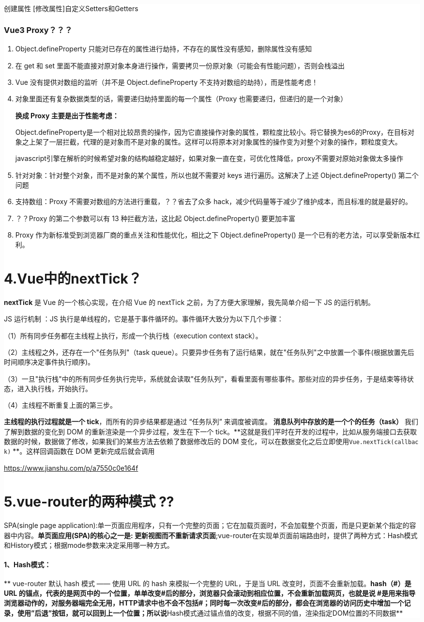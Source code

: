 创建属性 [修改属性]自定义Setters和Getters

### Vue3 Proxy？？？

1. Object.defineProperty 只能对已存在的属性进行劫持，不存在的属性没有感知，删除属性没有感知

2. 在 get 和 set 里面不能直接对原对象本身进行操作，需要拷贝一份原对象（可能会有性能问题），否则会栈溢出

3. Vue 没有提供对数组的监听（并不是 Object.defineProperty 不支持对数组的劫持），而是性能考虑！

4. 对象里面还有复杂数据类型的话，需要递归劫持里面的每一个属性（Proxy 也需要递归，但递归的是一个对象）

   **换成 Proxy 主要是出于性能考虑：**

   Object.defineProperty是一个相对比较昂贵的操作，因为它直接操作对象的属性，颗粒度比较小。将它替换为es6的Proxy，在目标对象之上架了一层拦截，代理的是对象而不是对象的属性。这样可以将原本对对象属性的操作变为对整个对象的操作，颗粒度变大。

   javascript引擎在解析的时候希望对象的结构越稳定越好，如果对象一直在变，可优化性降低，proxy不需要对原始对象做太多操作

1. 针对对象：针对整个对象，而不是对象的某个属性，所以也就不需要对 keys 进行遍历。这解决了上述 Object.defineProperty() 第二个问题 
2.  支持数组：Proxy 不需要对数组的方法进行重载，？？省去了众多 hack，减少代码量等于减少了维护成本，而且标准的就是最好的。 
3. ？？Proxy 的第二个参数可以有 13 种拦截方法，这比起 Object.defineProperty() 要更加丰富 
4.  Proxy 作为新标准受到浏览器厂商的重点关注和性能优化，相比之下 Object.defineProperty() 是一个已有的老方法，可以享受新版本红利。



# 4.Vue中的nextTick？

 **nextTick** 是 Vue 的一个核心实现，在介绍 Vue 的 nextTick 之前，为了方便大家理解，我先简单介绍一下 JS 的运行机制。

JS 运行机制  ：JS 执行是单线程的，它是基于事件循环的。事件循环大致分为以下几个步骤：

（1）所有同步任务都在主线程上执行，形成一个执行栈（execution context stack）。

（2）主线程之外，还存在一个"任务队列"（task queue）。只要异步任务有了运行结果，就在"任务队列"之中放置一个事件(根据放置先后时间顺序决定事件执行顺序)。

（3）一旦"执行栈"中的所有同步任务执行完毕，系统就会读取"任务队列"，看看里面有哪些事件。那些对应的异步任务，于是结束等待状态，进入执行栈，开始执行。

（4）主线程不断重复上面的第三步。

 **主线程的执行过程就是一个 tick**，而所有的异步结果都是通过 “任务队列” 来调度被调度。 **消息队列中存放的是一个个的任务（task）** 我们了解到数据的变化到 DOM 的重新渲染是一个异步过程，发生在下一个 tick。**这就是我们平时在开发的过程中，比如从服务端接口去获取数据的时候，数据做了修改，如果我们的某些方法去依赖了数据修改后的 DOM 变化，可以在数据变化之后立即使用`Vue.nextTick(callback)` **。这样回调函数在 DOM 更新完成后就会调用 

<https://www.jianshu.com/p/a7550c0e164f> 

 

# 5.vue-router的两种模式 ??

 SPA(single page application):单一页面应用程序，只有一个完整的页面；它在加载页面时，不会加载整个页面，而是只更新某个指定的容器中内容。**单页面应用(SPA)的核心之一是: 更新视图而不重新请求页面**;vue-router在实现单页面前端路由时，提供了两种方式：Hash模式和History模式；根据mode参数来决定采用哪一种方式。

#### 1、Hash模式：

**	vue-router 默认 hash 模式 —— 使用 URL 的 hash 来模拟一个完整的 URL，于是当 URL 改变时，页面不会重新加载。**hash（#）是URL 的锚点，代表的是网页中的一个位置，单单改变#后的部分，浏览器只会滚动到相应位置，不会重新加载网页，也就是说 #是用来指导浏览器动作的，对服务器端完全无用，HTTP请求中也不会不包括#；同时每一次改变#后的部分，都会在浏览器的访问历史中增加一个记录，使用”后退”按钮，就可以回到上一个位置；所以说**Hash模式通过锚点值的改变，根据不同的值，渲染指定DOM位置的不同数据**
